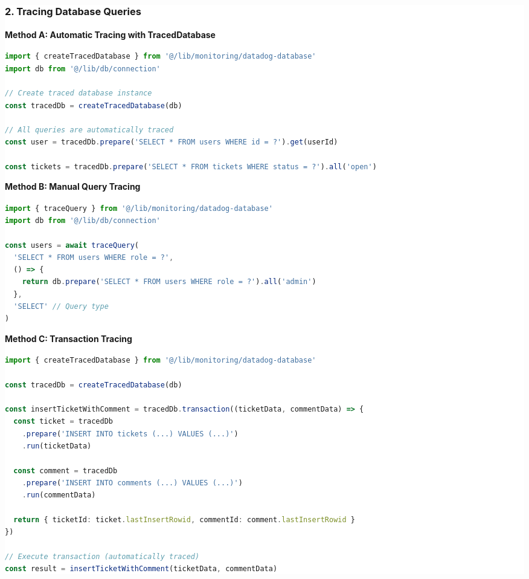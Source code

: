 ### 2. Tracing Database Queries

**Method A: Automatic Tracing with TracedDatabase**

```typescript
import { createTracedDatabase } from '@/lib/monitoring/datadog-database'
import db from '@/lib/db/connection'

// Create traced database instance
const tracedDb = createTracedDatabase(db)

// All queries are automatically traced
const user = tracedDb.prepare('SELECT * FROM users WHERE id = ?').get(userId)

const tickets = tracedDb.prepare('SELECT * FROM tickets WHERE status = ?').all('open')
```

**Method B: Manual Query Tracing**

```typescript
import { traceQuery } from '@/lib/monitoring/datadog-database'
import db from '@/lib/db/connection'

const users = await traceQuery(
  'SELECT * FROM users WHERE role = ?',
  () => {
    return db.prepare('SELECT * FROM users WHERE role = ?').all('admin')
  },
  'SELECT' // Query type
)
```

**Method C: Transaction Tracing**

```typescript
import { createTracedDatabase } from '@/lib/monitoring/datadog-database'

const tracedDb = createTracedDatabase(db)

const insertTicketWithComment = tracedDb.transaction((ticketData, commentData) => {
  const ticket = tracedDb
    .prepare('INSERT INTO tickets (...) VALUES (...)')
    .run(ticketData)

  const comment = tracedDb
    .prepare('INSERT INTO comments (...) VALUES (...)')
    .run(commentData)

  return { ticketId: ticket.lastInsertRowid, commentId: comment.lastInsertRowid }
})

// Execute transaction (automatically traced)
const result = insertTicketWithComment(ticketData, commentData)
```
